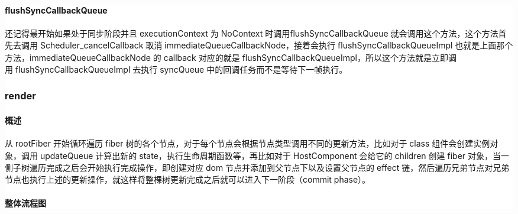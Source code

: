 #### flushSyncCallbackQueue
还记得最开始如果处于同步阶段并且 executionContext 为 NoContext 时调用flushSyncCallbackQueue 就会调用这个方法，这个方法首先去调用 Scheduler_cancelCallback 取消 immediateQueueCallbackNode，接着会执行 flushSyncCallbackQueueImpl 也就是上面那个方法，immediateQueueCallbackNode 的 callback 对应的就是 flushSyncCallbackQueueImpl，所以这个方法就是立即调用 flushSyncCallbackQueueImpl 去执行 syncQueue 中的回调任务而不是等待下一帧执行。

### render
#### 概述
从 rootFiber 开始循环遍历 fiber 树的各个节点，对于每个节点会根据节点类型调用不同的更新方法，比如对于 class 组件会创建实例对象，调用 updateQueue 计算出新的 state，执行生命周期函数等，再比如对于 HostComponent 会给它的 children 创建 fiber 对象，当一侧子树遍历完成之后会开始执行完成操作，即创建对应 dom 节点并添加到父节点下以及设置父节点的 effect 链，然后遍历兄弟节点对兄弟节点也执行上述的更新操作，就这样将整棵树更新完成之后就可以进入下一阶段（commit phase）。

#### 整体流程图